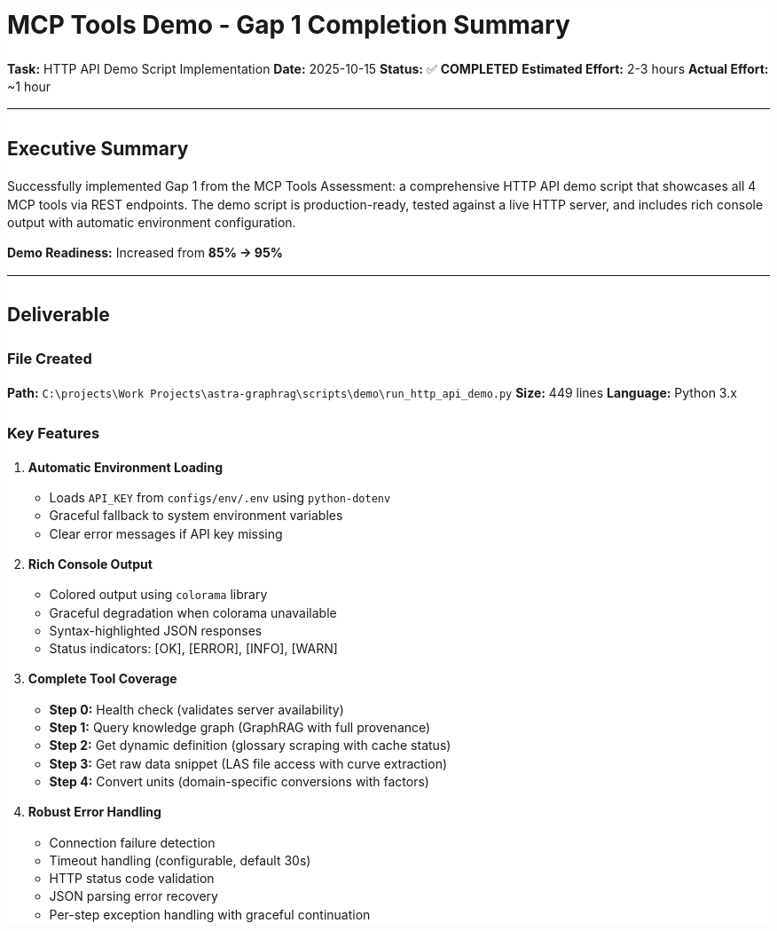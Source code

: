 # MCP Tools Demo - Gap 1 Completion Summary

**Task:** HTTP API Demo Script Implementation
**Date:** 2025-10-15
**Status:** ✅ **COMPLETED**
**Estimated Effort:** 2-3 hours
**Actual Effort:** ~1 hour

---

## Executive Summary

Successfully implemented Gap 1 from the MCP Tools Assessment: a comprehensive HTTP API demo script that showcases all 4 MCP tools via REST endpoints. The demo script is production-ready, tested against a live HTTP server, and includes rich console output with automatic environment configuration.

**Demo Readiness:** Increased from **85% → 95%**

---

## Deliverable

### File Created
**Path:** `C:\projects\Work Projects\astra-graphrag\scripts\demo\run_http_api_demo.py`
**Size:** 449 lines
**Language:** Python 3.x

### Key Features

1. **Automatic Environment Loading**
   - Loads `API_KEY` from `configs/env/.env` using `python-dotenv`
   - Graceful fallback to system environment variables
   - Clear error messages if API key missing

2. **Rich Console Output**
   - Colored output using `colorama` library
   - Graceful degradation when colorama unavailable
   - Syntax-highlighted JSON responses
   - Status indicators: [OK], [ERROR], [INFO], [WARN]

3. **Complete Tool Coverage**
   - **Step 0:** Health check (validates server availability)
   - **Step 1:** Query knowledge graph (GraphRAG with full provenance)
   - **Step 2:** Get dynamic definition (glossary scraping with cache status)
   - **Step 3:** Get raw data snippet (LAS file access with curve extraction)
   - **Step 4:** Convert units (domain-specific conversions with factors)

4. **Robust Error Handling**
   - Connection failure detection
   - Timeout handling (configurable, default 30s)
   - HTTP status code validation
   - JSON parsing error recovery
   - Per-step exception handling with graceful continuation
